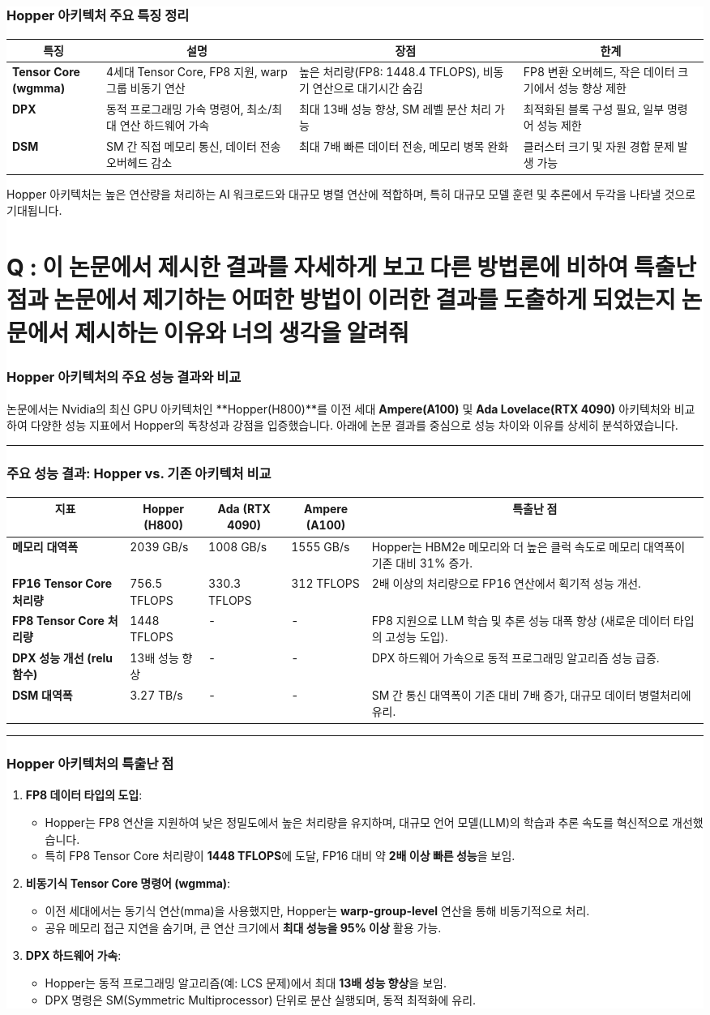 
### Hopper 아키텍처 주요 특징 정리

| **특징**                | **설명**                                                  | **장점**                                                       | **한계**                                               |
| ----------------------- | --------------------------------------------------------- | -------------------------------------------------------------- | ------------------------------------------------------ |
| **Tensor Core (wgmma)** | 4세대 Tensor Core, FP8 지원, warp 그룹 비동기 연산        | 높은 처리량(FP8: 1448.4 TFLOPS), 비동기 연산으로 대기시간 숨김 | FP8 변환 오버헤드, 작은 데이터 크기에서 성능 향상 제한 |
| **DPX**                 | 동적 프로그래밍 가속 명령어, 최소/최대 연산 하드웨어 가속 | 최대 13배 성능 향상, SM 레벨 분산 처리 가능                    | 최적화된 블록 구성 필요, 일부 명령어 성능 제한         |
| **DSM**                 | SM 간 직접 메모리 통신, 데이터 전송 오버헤드 감소         | 최대 7배 빠른 데이터 전송, 메모리 병목 완화                    | 클러스터 크기 및 자원 경합 문제 발생 가능              |

Hopper 아키텍처는 높은 연산량을 처리하는 AI 워크로드와 대규모 병렬 연산에 적합하며, 특히 대규모 모델 훈련 및 추론에서 두각을 나타낼 것으로 기대됩니다.


# Q : 이 논문에서 제시한 결과를 자세하게 보고 다른 방법론에 비하여 특출난 점과 논문에서 제기하는 어떠한 방법이 이러한 결과를 도출하게 되었는지 논문에서 제시하는 이유와 너의 생각을 알려줘




### Hopper 아키텍처의 주요 성능 결과와 비교

논문에서는 Nvidia의 최신 GPU 아키텍처인 **Hopper(H800)**를 이전 세대 **Ampere(A100)** 및 **Ada Lovelace(RTX 4090)** 아키텍처와 비교하여 다양한 성능 지표에서 Hopper의 독창성과 강점을 입증했습니다. 아래에 논문 결과를 중심으로 성능 차이와 이유를 상세히 분석하였습니다.

---

### 주요 성능 결과: Hopper vs. 기존 아키텍처 비교

| **지표**                      | **Hopper (H800)** | **Ada (RTX 4090)** | **Ampere (A100)** | **특출난 점**                                                                    |
| ----------------------------- | ----------------- | ------------------ | ----------------- | -------------------------------------------------------------------------------- |
| **메모리 대역폭**             | 2039 GB/s         | 1008 GB/s          | 1555 GB/s         | Hopper는 HBM2e 메모리와 더 높은 클럭 속도로 메모리 대역폭이 기존 대비 31% 증가.  |
| **FP16 Tensor Core 처리량**   | 756.5 TFLOPS      | 330.3 TFLOPS       | 312 TFLOPS        | 2배 이상의 처리량으로 FP16 연산에서 획기적 성능 개선.                            |
| **FP8 Tensor Core 처리량**    | 1448 TFLOPS       | -                  | -                 | FP8 지원으로 LLM 학습 및 추론 성능 대폭 향상 (새로운 데이터 타입의 고성능 도입). |
| **DPX 성능 개선 (relu 함수)** | 13배 성능 향상    | -                  | -                 | DPX 하드웨어 가속으로 동적 프로그래밍 알고리즘 성능 급증.                        |
| **DSM 대역폭**                | 3.27 TB/s         | -                  | -                 | SM 간 통신 대역폭이 기존 대비 7배 증가, 대규모 데이터 병렬처리에 유리.           |

---

### Hopper 아키텍처의 특출난 점

1. **FP8 데이터 타입의 도입**:
   - Hopper는 FP8 연산을 지원하여 낮은 정밀도에서 높은 처리량을 유지하며, 대규모 언어 모델(LLM)의 학습과 추론 속도를 혁신적으로 개선했습니다.
   - 특히 FP8 Tensor Core 처리량이 **1448 TFLOPS**에 도달, FP16 대비 약 **2배 이상 빠른 성능**을 보임.

2. **비동기식 Tensor Core 명령어 (wgmma)**:
   - 이전 세대에서는 동기식 연산(mma)을 사용했지만, Hopper는 **warp-group-level** 연산을 통해 비동기적으로 처리.
   - 공유 메모리 접근 지연을 숨기며, 큰 연산 크기에서 **최대 성능을 95% 이상** 활용 가능.

3. **DPX 하드웨어 가속**:
   - Hopper는 동적 프로그래밍 알고리즘(예: LCS 문제)에서 최대 **13배 성능 향상**을 보임.
   - DPX 명령은 SM(Symmetric Multiprocessor) 단위로 분산 실행되며, 동적 최적화에 유리.
